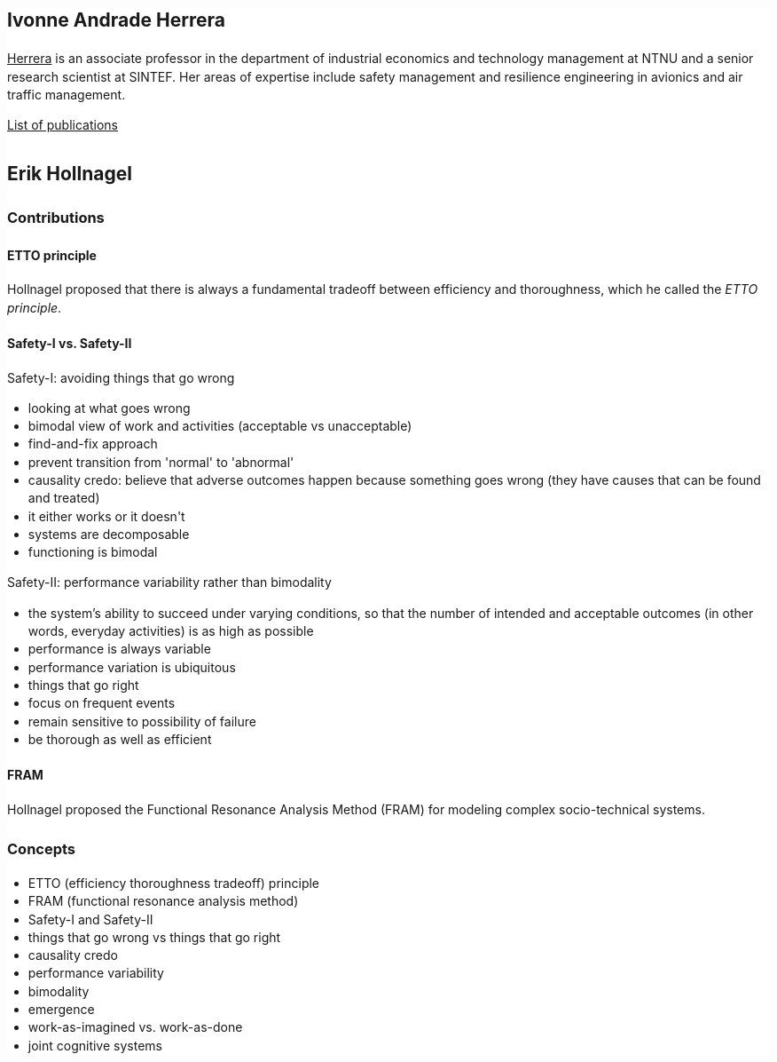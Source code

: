 ## Ivonne Andrade Herrera

[Herrera](https://www.ntnu.edu/employees/ivonne.a.herrera) is an associate professor in 
the department of industrial economics and technology management at NTNU and a
senior research scientist at SINTEF. Her areas of expertise include safety management and
resilience engineering in avionics and air traffic management.


[List of publications](https://wo.cristin.no/as/WebObjects/cristin.woa/wa/fres?sort=ar&pnr=30556&action=sok)


## Erik Hollnagel

### Contributions

#### ETTO principle

Hollnagel proposed that there is always a fundamental tradeoff between
efficiency and thoroughness, which he called the *ETTO principle*.

#### Safety-I vs. Safety-II

Safety-I: avoiding things that go wrong
* looking at what goes wrong
* bimodal view of work and activities (acceptable vs unacceptable)
* find-and-fix approach
* prevent transition from 'normal' to 'abnormal'
* causality credo: believe that adverse outcomes happen because something goes
  wrong (they have causes that can be found and treated)
* it either works or it doesn't
* systems are decomposable
* functioning is bimodal

Safety-II: performance variability rather than bimodality
* the system’s ability to succeed under varying conditions, so that the number
  of intended and acceptable outcomes (in other words, everyday activities) is
  as high as possible
* performance is always variable
* performance variation is ubiquitous
* things that go right
* focus on frequent events
* remain sensitive to possibility of failure
* be thorough as well as efficient

#### FRAM

Hollnagel proposed the Functional Resonance Analysis Method (FRAM) for modeling
complex socio-technical systems.

### Concepts
* ETTO (efficiency thoroughness tradeoff) principle
* FRAM (functional resonance analysis method)
* Safety-I and Safety-II
* things that go wrong vs things that go right
* causality credo
* performance variability
* bimodality
* emergence
* work-as-imagined vs. work-as-done
* joint cognitive systems
